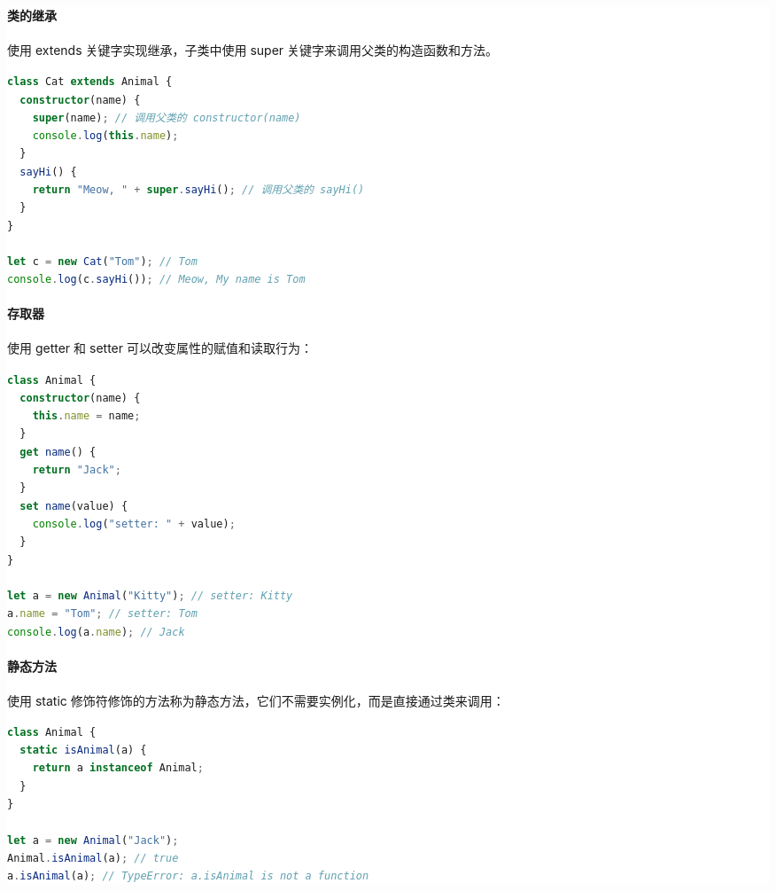 #### 类的继承

使用 extends 关键字实现继承，子类中使用 super 关键字来调用父类的构造函数和方法。

```typescript
class Cat extends Animal {
  constructor(name) {
    super(name); // 调用父类的 constructor(name)
    console.log(this.name);
  }
  sayHi() {
    return "Meow, " + super.sayHi(); // 调用父类的 sayHi()
  }
}

let c = new Cat("Tom"); // Tom
console.log(c.sayHi()); // Meow, My name is Tom
```

#### 存取器

使用 getter 和 setter 可以改变属性的赋值和读取行为：

```typescript
class Animal {
  constructor(name) {
    this.name = name;
  }
  get name() {
    return "Jack";
  }
  set name(value) {
    console.log("setter: " + value);
  }
}

let a = new Animal("Kitty"); // setter: Kitty
a.name = "Tom"; // setter: Tom
console.log(a.name); // Jack
```

#### 静态方法

使用 static 修饰符修饰的方法称为静态方法，它们不需要实例化，而是直接通过类来调用：

```typescript
class Animal {
  static isAnimal(a) {
    return a instanceof Animal;
  }
}

let a = new Animal("Jack");
Animal.isAnimal(a); // true
a.isAnimal(a); // TypeError: a.isAnimal is not a function
```
